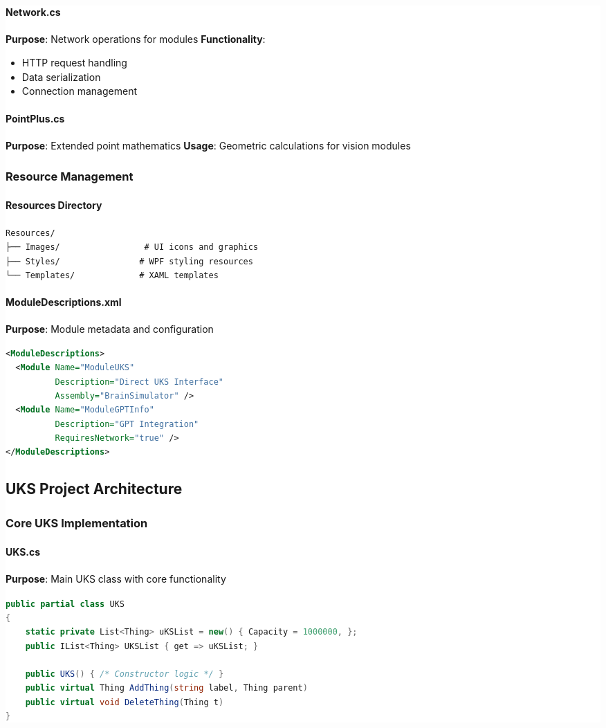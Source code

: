 #### Network.cs
**Purpose**: Network operations for modules
**Functionality**:
- HTTP request handling
- Data serialization
- Connection management

#### PointPlus.cs
**Purpose**: Extended point mathematics
**Usage**: Geometric calculations for vision modules

### Resource Management

#### Resources Directory
```
Resources/
├── Images/                 # UI icons and graphics
├── Styles/                # WPF styling resources
└── Templates/             # XAML templates
```

#### ModuleDescriptions.xml
**Purpose**: Module metadata and configuration
```xml
<ModuleDescriptions>
  <Module Name="ModuleUKS" 
          Description="Direct UKS Interface"
          Assembly="BrainSimulator" />
  <Module Name="ModuleGPTInfo" 
          Description="GPT Integration"
          RequiresNetwork="true" />
</ModuleDescriptions>
```

## UKS Project Architecture

### Core UKS Implementation

#### UKS.cs
**Purpose**: Main UKS class with core functionality
```csharp
public partial class UKS
{
    static private List<Thing> uKSList = new() { Capacity = 1000000, };
    public IList<Thing> UKSList { get => uKSList; }
    
    public UKS() { /* Constructor logic */ }
    public virtual Thing AddThing(string label, Thing parent)
    public virtual void DeleteThing(Thing t)
}
```
